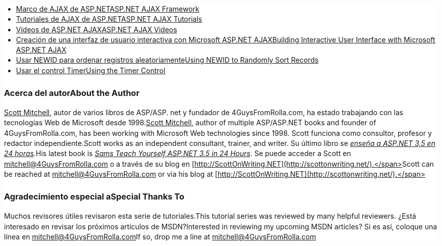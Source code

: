 - [<span data-ttu-id="1e6cf-288">Marco de AJAX de ASP.NET</span><span class="sxs-lookup"><span data-stu-id="1e6cf-288">ASP.NET AJAX Framework</span></span>](../../../../ajax/index.md)
- [<span data-ttu-id="1e6cf-289">Tutoriales de AJAX de ASP.NET</span><span class="sxs-lookup"><span data-stu-id="1e6cf-289">ASP.NET AJAX Tutorials</span></span>](../aspnet-ajax/understanding-partial-page-updates-with-asp-net-ajax.md)
- [<span data-ttu-id="1e6cf-290">Vídeos de ASP.NET AJAX</span><span class="sxs-lookup"><span data-stu-id="1e6cf-290">ASP.NET AJAX Videos</span></span>](../../../videos/aspnet-ajax/index.md)
- [<span data-ttu-id="1e6cf-291">Creación de una interfaz de usuario interactiva con Microsoft ASP.NET AJAX</span><span class="sxs-lookup"><span data-stu-id="1e6cf-291">Building Interactive User Interface with Microsoft ASP.NET AJAX</span></span>](http://aspnet.4guysfromrolla.com/articles/101007-1.aspx)
- [<span data-ttu-id="1e6cf-292">Usar NEWID para ordenar registros aleatoriamente</span><span class="sxs-lookup"><span data-stu-id="1e6cf-292">Using NEWID to Randomly Sort Records</span></span>](http://www.sqlteam.com/article/using-newid-to-randomly-sort-records)
- [<span data-ttu-id="1e6cf-293">Usar el control Timer</span><span class="sxs-lookup"><span data-stu-id="1e6cf-293">Using the Timer Control</span></span>](http://aspnet.4guysfromrolla.com/articles/061808-1.aspx)

### <a name="about-the-author"></a><span data-ttu-id="1e6cf-294">Acerca del autor</span><span class="sxs-lookup"><span data-stu-id="1e6cf-294">About the Author</span></span>

<span data-ttu-id="1e6cf-295">[Scott Mitchell](http://www.4guysfromrolla.com/ScottMitchell.shtml), autor de varios libros de ASP/ASP. net y fundador de 4GuysFromRolla.com, ha estado trabajando con las tecnologías Web de Microsoft desde 1998.</span><span class="sxs-lookup"><span data-stu-id="1e6cf-295">[Scott Mitchell](http://www.4guysfromrolla.com/ScottMitchell.shtml), author of multiple ASP/ASP.NET books and founder of 4GuysFromRolla.com, has been working with Microsoft Web technologies since 1998.</span></span> <span data-ttu-id="1e6cf-296">Scott funciona como consultor, profesor y redactor independiente.</span><span class="sxs-lookup"><span data-stu-id="1e6cf-296">Scott works as an independent consultant, trainer, and writer.</span></span> <span data-ttu-id="1e6cf-297">Su último libro se [*enseña a ASP.NET 3,5 en 24 horas*](https://www.amazon.com/exec/obidos/ASIN/0672329972/4guysfromrollaco).</span><span class="sxs-lookup"><span data-stu-id="1e6cf-297">His latest book is [*Sams Teach Yourself ASP.NET 3.5 in 24 Hours*](https://www.amazon.com/exec/obidos/ASIN/0672329972/4guysfromrollaco).</span></span> <span data-ttu-id="1e6cf-298">Se puede acceder a Scott en [mitchell@4GuysFromRolla.com](mailto:mitchell@4GuysFromRolla.com) o a través de su blog en [http://ScottOnWriting.NET](http://scottonwriting.net/).</span><span class="sxs-lookup"><span data-stu-id="1e6cf-298">Scott can be reached at [mitchell@4GuysFromRolla.com](mailto:mitchell@4GuysFromRolla.com) or via his blog at [http://ScottOnWriting.NET](http://scottonwriting.net/).</span></span>

### <a name="special-thanks-to"></a><span data-ttu-id="1e6cf-299">Agradecimiento especial a</span><span class="sxs-lookup"><span data-stu-id="1e6cf-299">Special Thanks To</span></span>

<span data-ttu-id="1e6cf-300">Muchos revisores útiles revisaron esta serie de tutoriales.</span><span class="sxs-lookup"><span data-stu-id="1e6cf-300">This tutorial series was reviewed by many helpful reviewers.</span></span> <span data-ttu-id="1e6cf-301">¿Está interesado en revisar los próximos artículos de MSDN?</span><span class="sxs-lookup"><span data-stu-id="1e6cf-301">Interested in reviewing my upcoming MSDN articles?</span></span> <span data-ttu-id="1e6cf-302">Si es así, coloque una línea en [mitchell@4GuysFromRolla.com](mailto:mitchell@4GuysFromRolla.com)</span><span class="sxs-lookup"><span data-stu-id="1e6cf-302">If so, drop me a line at [mitchell@4GuysFromRolla.com](mailto:mitchell@4GuysFromRolla.com)</span></span>
